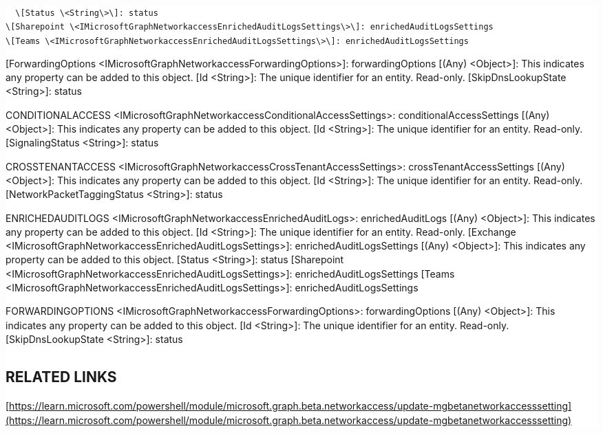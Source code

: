       \[Status \<String\>\]: status
    \[Sharepoint \<IMicrosoftGraphNetworkaccessEnrichedAuditLogsSettings\>\]: enrichedAuditLogsSettings
    \[Teams \<IMicrosoftGraphNetworkaccessEnrichedAuditLogsSettings\>\]: enrichedAuditLogsSettings
  \[ForwardingOptions \<IMicrosoftGraphNetworkaccessForwardingOptions\>\]: forwardingOptions
    \[(Any) \<Object\>\]: This indicates any property can be added to this object.
    \[Id \<String\>\]: The unique identifier for an entity.
Read-only.
    \[SkipDnsLookupState \<String\>\]: status

CONDITIONALACCESS \<IMicrosoftGraphNetworkaccessConditionalAccessSettings\>: conditionalAccessSettings
  \[(Any) \<Object\>\]: This indicates any property can be added to this object.
  \[Id \<String\>\]: The unique identifier for an entity.
Read-only.
  \[SignalingStatus \<String\>\]: status

CROSSTENANTACCESS \<IMicrosoftGraphNetworkaccessCrossTenantAccessSettings\>: crossTenantAccessSettings
  \[(Any) \<Object\>\]: This indicates any property can be added to this object.
  \[Id \<String\>\]: The unique identifier for an entity.
Read-only.
  \[NetworkPacketTaggingStatus \<String\>\]: status

ENRICHEDAUDITLOGS \<IMicrosoftGraphNetworkaccessEnrichedAuditLogs\>: enrichedAuditLogs
  \[(Any) \<Object\>\]: This indicates any property can be added to this object.
  \[Id \<String\>\]: The unique identifier for an entity.
Read-only.
  \[Exchange \<IMicrosoftGraphNetworkaccessEnrichedAuditLogsSettings\>\]: enrichedAuditLogsSettings
    \[(Any) \<Object\>\]: This indicates any property can be added to this object.
    \[Status \<String\>\]: status
  \[Sharepoint \<IMicrosoftGraphNetworkaccessEnrichedAuditLogsSettings\>\]: enrichedAuditLogsSettings
  \[Teams \<IMicrosoftGraphNetworkaccessEnrichedAuditLogsSettings\>\]: enrichedAuditLogsSettings

FORWARDINGOPTIONS \<IMicrosoftGraphNetworkaccessForwardingOptions\>: forwardingOptions
  \[(Any) \<Object\>\]: This indicates any property can be added to this object.
  \[Id \<String\>\]: The unique identifier for an entity.
Read-only.
  \[SkipDnsLookupState \<String\>\]: status

## RELATED LINKS

[https://learn.microsoft.com/powershell/module/microsoft.graph.beta.networkaccess/update-mgbetanetworkaccesssetting](https://learn.microsoft.com/powershell/module/microsoft.graph.beta.networkaccess/update-mgbetanetworkaccesssetting)

